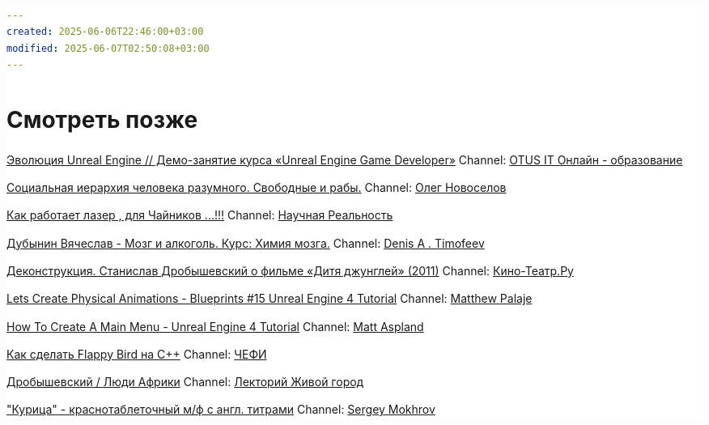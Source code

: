 ```yaml
---
created: 2025-06-06T22:46:00+03:00
modified: 2025-06-07T02:50:08+03:00
---
```


# Смотреть позже
[Эволюция Unreal Engine // Демо-занятие курса «Unreal Engine Game Developer»](https://youtu.be/yY0mCviNGq4?si=EHUC_Zi5J2AkNUK3)
	Channel:
		[OTUS IT Онлайн - образование](https://www.youtube.com/@otus_education)

[Социальная иерархия человека разумного. Свободные и рабы.](https://youtu.be/2lByU69KBFw?si=6K7h79zinGKOo7gA)
	Channel:
		[Олег Новоселов](https://www.youtube.com/@HumansEthology)

[Как работает лазер , для Чайников ...!!!](https://youtu.be/7fzSMFnIY-c?si=0n1UPdoz5wuk5I4p)
	Channel:
		[Научная Реальность ](https://www.youtube.com/@Science-Reality)

[Дубынин Вячеслав - Мозг и алкоголь. Курс: Химия мозга.](https://youtu.be/GaP7_yjMFxU?si=3A4OFvO8jHpnV7dZ)
	Channel:
		[Denis A . Timofeev](https://www.youtube.com/@DenisATimofeev)

[Деконструкция. Станислав Дробышевский о фильме «Дитя джунглей» (2011)](https://youtu.be/CJC__fhs2bg?si=nQjpId27SPWxpwST)
	Channel:
		[Кино-Театр.Ру](https://www.youtube.com/@kinoteatr-channel)

[Lets Create Physical Animations - Blueprints #15 Unreal Engine 4 Tutorial](https://youtu.be/6pG9SZQ0o7w?si=ta6ZyIdafIKpoeRA)
	Channel:
		[Matthew Palaje](https://www.youtube.com/@MatthewPalaje)

[How To Create A Main Menu - Unreal Engine 4 Tutorial](https://youtu.be/K1vVbwMJCTQ?si=T7EbeqXBOAG3HBkE)
	Channel:
		[Matt Aspland](https://www.youtube.com/@MattAspland)

[Как сделать Flappy Bird на С++](https://youtu.be/-Qf8eTxyXX8?si=uxXA-Do2tmerzohr)
	Channel:
		[ЧЕФИ](https://www.youtube.com/@%D0%A7%D0%95%D0%A4%D0%98-%D0%B84%D0%BA)

[Дробышевский / Люди Африки](https://youtu.be/9fhrxJmfWqc?si=kP6_fAV43GN5gbz4)
	Channel:
		[Лекторий Живой город](https://www.youtube.com/@lectory2)

["Курица" - краснотаблеточный м/ф с англ. титрами](https://youtu.be/ZHV8yQP5AS0?si=x3bMBubbJ8zwTEbX)
	Channel:
		[Sergey Mokhrov](https://www.youtube.com/@1D.)
